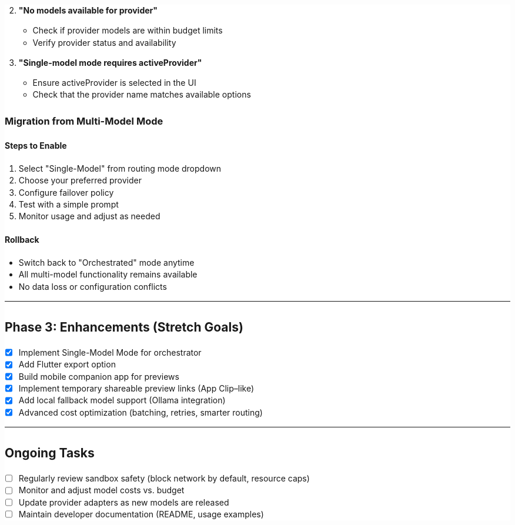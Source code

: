 2. **"No models available for provider"**
   - Check if provider models are within budget limits
   - Verify provider status and availability

3. **"Single-model mode requires activeProvider"**
   - Ensure activeProvider is selected in the UI
   - Check that the provider name matches available options

### Migration from Multi-Model Mode

#### Steps to Enable
1. Select "Single-Model" from routing mode dropdown
2. Choose your preferred provider
3. Configure failover policy
4. Test with a simple prompt
5. Monitor usage and adjust as needed

#### Rollback
- Switch back to "Orchestrated" mode anytime
- All multi-model functionality remains available
- No data loss or configuration conflicts

---
## Phase 3: Enhancements (Stretch Goals)

- [x] Implement Single-Model Mode for orchestrator
- [x] Add Flutter export option
- [x] Build mobile companion app for previews
- [x] Implement temporary shareable preview links (App Clip–like)
- [x] Add local fallback model support (Ollama integration)
- [x] Advanced cost optimization (batching, retries, smarter routing)

---

## Ongoing Tasks

- [ ] Regularly review sandbox safety (block network by default, resource caps)
- [ ] Monitor and adjust model costs vs. budget
- [ ] Update provider adapters as new models are released
- [ ] Maintain developer documentation (README, usage examples)
